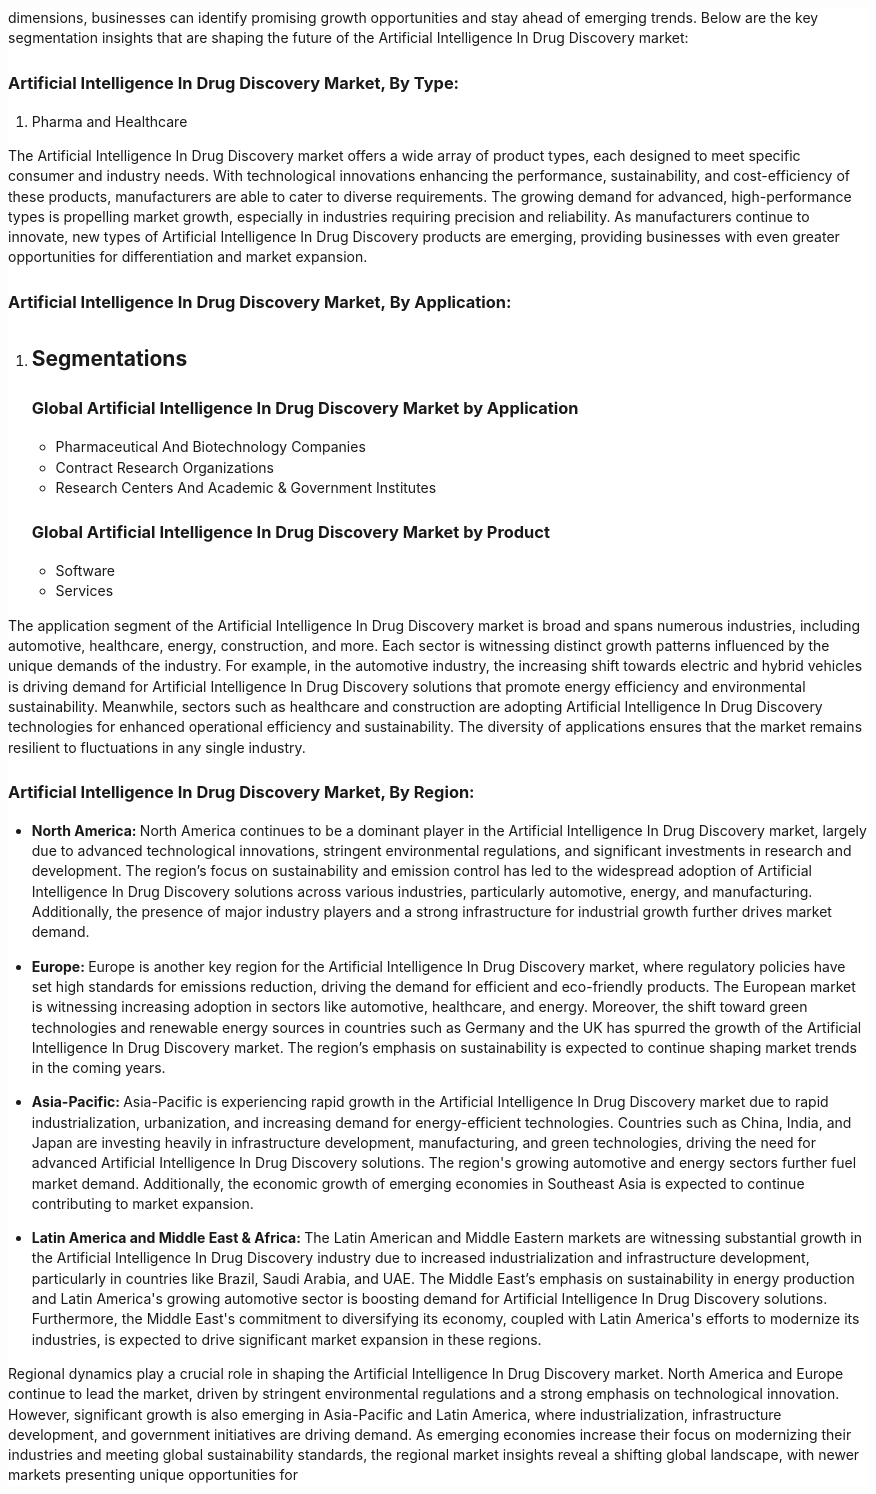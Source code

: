dimensions, businesses can identify promising growth opportunities and stay ahead of emerging trends. Below are the key segmentation insights that are shaping the future of the Artificial Intelligence In Drug Discovery market:</p><h3><strong>Artificial Intelligence In Drug Discovery Market, By Type:<br /></strong></h3><ol><li>Pharma and Healthcare</li></ol><p>The Artificial Intelligence In Drug Discovery market offers a wide array of product types, each designed to meet specific consumer and industry needs. With technological innovations enhancing the performance, sustainability, and cost-efficiency of these products, manufacturers are able to cater to diverse requirements. The growing demand for advanced, high-performance types is propelling market growth, especially in industries requiring precision and reliability. As manufacturers continue to innovate, new types of Artificial Intelligence In Drug Discovery products are emerging, providing businesses with even greater opportunities for differentiation and market expansion.</p><h3>Artificial Intelligence In Drug Discovery Market,&nbsp;By Application:</h3><ol><li><h2>Segmentations</h2><h3>Global Artificial Intelligence In Drug Discovery Market by Application</h3><ul><li>Pharmaceutical And Biotechnology Companies</li><li>Contract Research Organizations</li><li>Research Centers And Academic & Government Institutes</li></ul><h3>Global Artificial Intelligence In Drug Discovery Market by Product</h3><ul><li>Software</li><li>Services</li></ul></li></ol><p>The application segment of the Artificial Intelligence In Drug Discovery market is broad and spans numerous industries, including automotive, healthcare, energy, construction, and more. Each sector is witnessing distinct growth patterns influenced by the unique demands of the industry. For example, in the automotive industry, the increasing shift towards electric and hybrid vehicles is driving demand for Artificial Intelligence In Drug Discovery solutions that promote energy efficiency and environmental sustainability. Meanwhile, sectors such as healthcare and construction are adopting Artificial Intelligence In Drug Discovery technologies for enhanced operational efficiency and sustainability. The diversity of applications ensures that the market remains resilient to fluctuations in any single industry.</p><h3>Artificial Intelligence In Drug Discovery Market, By Region:</h3><ul><li><p><strong>North America:&nbsp;</strong>North America continues to be a dominant player in the Artificial Intelligence In Drug Discovery market, largely due to advanced technological innovations, stringent environmental regulations, and significant investments in research and development. The region&rsquo;s focus on sustainability and emission control has led to the widespread adoption of Artificial Intelligence In Drug Discovery solutions across various industries, particularly automotive, energy, and manufacturing. Additionally, the presence of major industry players and a strong infrastructure for industrial growth further drives market demand.</p></li><li><p><strong><strong>Europe:&nbsp;</strong></strong>Europe is another key region for the Artificial Intelligence In Drug Discovery market, where regulatory policies have set high standards for emissions reduction, driving the demand for efficient and eco-friendly products. The European market is witnessing increasing adoption in sectors like automotive, healthcare, and energy. Moreover, the shift toward green technologies and renewable energy sources in countries such as Germany and the UK has spurred the growth of the Artificial Intelligence In Drug Discovery market. The region&rsquo;s emphasis on sustainability is expected to continue shaping market trends in the coming years.</p></li><li><p><strong><strong>Asia-Pacific:&nbsp;</strong></strong>Asia-Pacific is experiencing rapid growth in the Artificial Intelligence In Drug Discovery market due to rapid industrialization, urbanization, and increasing demand for energy-efficient technologies. Countries such as China, India, and Japan are investing heavily in infrastructure development, manufacturing, and green technologies, driving the need for advanced Artificial Intelligence In Drug Discovery solutions. The region's growing automotive and energy sectors further fuel market demand. Additionally, the economic growth of emerging economies in Southeast Asia is expected to continue contributing to market expansion.</p></li><li><p><strong><strong>Latin America and Middle East &amp; Africa:&nbsp;</strong></strong>The Latin American and Middle Eastern markets are witnessing substantial growth in the Artificial Intelligence In Drug Discovery industry due to increased industrialization and infrastructure development, particularly in countries like Brazil, Saudi Arabia, and UAE. The Middle East&rsquo;s emphasis on sustainability in energy production and Latin America's growing automotive sector is boosting demand for Artificial Intelligence In Drug Discovery solutions. Furthermore, the Middle East's commitment to diversifying its economy, coupled with Latin America's efforts to modernize its industries, is expected to drive significant market expansion in these regions.</p></li></ul><p>Regional dynamics play a crucial role in shaping the Artificial Intelligence In Drug Discovery market. North America and Europe continue to lead the market, driven by stringent environmental regulations and a strong emphasis on technological innovation. However, significant growth is also emerging in Asia-Pacific and Latin America, where industrialization, infrastructure development, and government initiatives are driving demand. As emerging economies increase their focus on modernizing their industries and meeting global sustainability standards, the regional market insights reveal a shifting global landscape, with newer markets presenting unique opportunities for